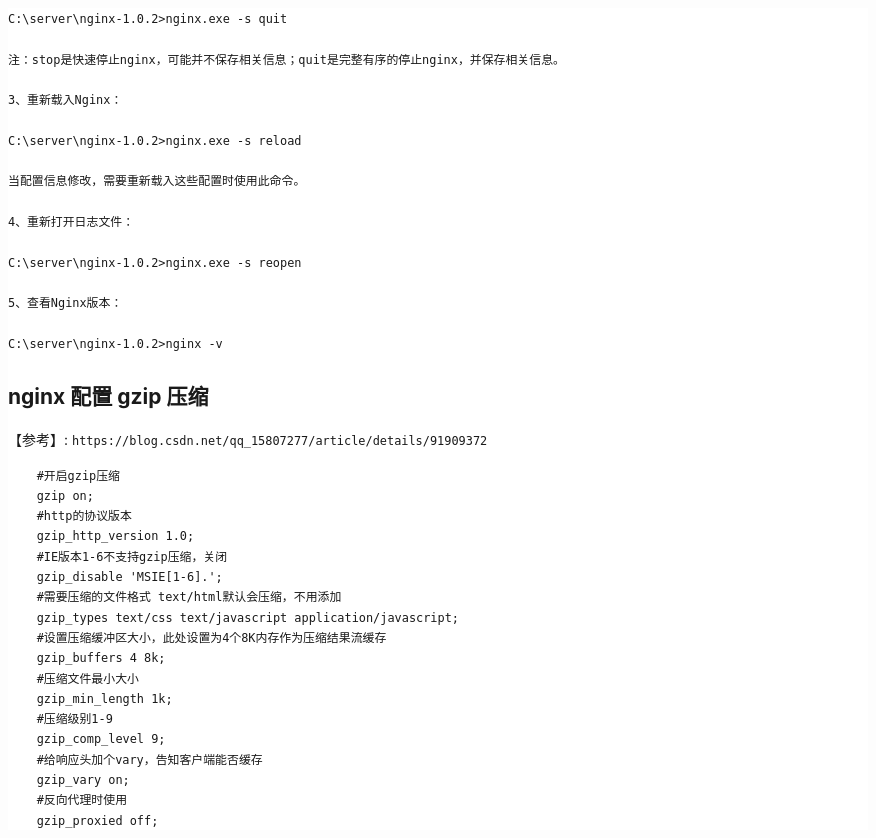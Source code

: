 ```
C:\server\nginx-1.0.2>nginx.exe -s quit

注：stop是快速停止nginx，可能并不保存相关信息；quit是完整有序的停止nginx，并保存相关信息。

3、重新载入Nginx：

C:\server\nginx-1.0.2>nginx.exe -s reload

当配置信息修改，需要重新载入这些配置时使用此命令。

4、重新打开日志文件：

C:\server\nginx-1.0.2>nginx.exe -s reopen

5、查看Nginx版本：

C:\server\nginx-1.0.2>nginx -v
```



## nginx 配置 gzip 压缩

【参考】: `https://blog.csdn.net/qq_15807277/article/details/91909372`

```
    #开启gzip压缩
    gzip on;
    #http的协议版本
    gzip_http_version 1.0;
    #IE版本1-6不支持gzip压缩，关闭
    gzip_disable 'MSIE[1-6].';
    #需要压缩的文件格式 text/html默认会压缩，不用添加
    gzip_types text/css text/javascript application/javascript;
    #设置压缩缓冲区大小，此处设置为4个8K内存作为压缩结果流缓存
    gzip_buffers 4 8k;
    #压缩文件最小大小
    gzip_min_length 1k;
    #压缩级别1-9
    gzip_comp_level 9;
    #给响应头加个vary，告知客户端能否缓存
    gzip_vary on;
    #反向代理时使用
    gzip_proxied off;
```
